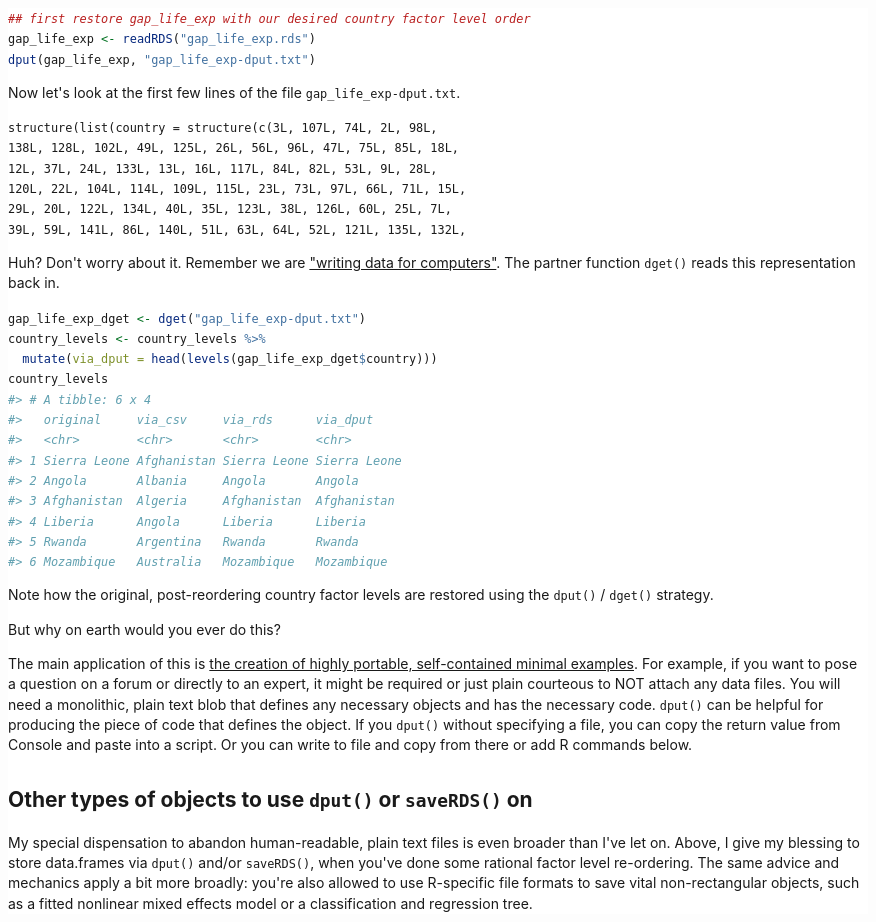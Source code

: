 
```r
## first restore gap_life_exp with our desired country factor level order
gap_life_exp <- readRDS("gap_life_exp.rds")
dput(gap_life_exp, "gap_life_exp-dput.txt")
```

Now let's look at the first few lines of the file `gap_life_exp-dput.txt`.


```
structure(list(country = structure(c(3L, 107L, 74L, 2L, 98L, 
138L, 128L, 102L, 49L, 125L, 26L, 56L, 96L, 47L, 75L, 85L, 18L, 
12L, 37L, 24L, 133L, 13L, 16L, 117L, 84L, 82L, 53L, 9L, 28L, 
120L, 22L, 104L, 114L, 109L, 115L, 23L, 73L, 97L, 66L, 71L, 15L, 
29L, 20L, 122L, 134L, 40L, 35L, 123L, 38L, 126L, 60L, 25L, 7L, 
39L, 59L, 141L, 86L, 140L, 51L, 63L, 64L, 52L, 121L, 135L, 132L, 
```

Huh? Don't worry about it. Remember we are ["writing data for computers"][write-data-tweet]. The partner function `dget()` reads this representation back in.


```r
gap_life_exp_dget <- dget("gap_life_exp-dput.txt")
country_levels <- country_levels %>% 
  mutate(via_dput = head(levels(gap_life_exp_dget$country)))
country_levels
#> # A tibble: 6 x 4
#>   original     via_csv     via_rds      via_dput    
#>   <chr>        <chr>       <chr>        <chr>       
#> 1 Sierra Leone Afghanistan Sierra Leone Sierra Leone
#> 2 Angola       Albania     Angola       Angola      
#> 3 Afghanistan  Algeria     Afghanistan  Afghanistan 
#> 4 Liberia      Angola      Liberia      Liberia     
#> 5 Rwanda       Argentina   Rwanda       Rwanda      
#> 6 Mozambique   Australia   Mozambique   Mozambique
```

Note how the original, post-reordering country factor levels are restored using the `dput()` / `dget()` strategy.

But why on earth would you ever do this?

The main application of this is [the creation of highly portable, self-contained minimal examples][reproducible-examples]. For example, if you want to pose a question on a forum or directly to an expert, it might be required or just plain courteous to NOT attach any data files. You will need a monolithic, plain text blob that defines any necessary objects and has the necessary code. `dput()` can be helpful for producing the piece of code that defines the object. If you `dput()` without specifying a file, you can copy the return value from Console and paste into a script. Or you can write to file and copy from there or add R commands below.

## Other types of objects to use `dput()` or `saveRDS()` on

My special dispensation to abandon human-readable, plain text files is even broader than I've let on. Above, I give my blessing to store data.frames via `dput()` and/or `saveRDS()`, when you've done some rational factor level re-ordering. The same advice and mechanics apply a bit more broadly: you're also allowed to use R-specific file formats to save vital non-rectangular objects, such as a fitted nonlinear mixed effects model or a classification and regression tree.


[ds4p-web]: https://datascience4psych.github.io/DataScience4Psych
[ds4p-git]: https://github.com/DataScience4Psych/DataScience4Psych
[ds4p-slides]: https://github.com/DataScience4Psych/slides
[ds4p-pl-00]: https://www.youtube.com/playlist?list=PLKrrdtYgOUYaEAnJX20Ryy4OSie375rVY
[ds4p-pl-01]: https://www.youtube.com/playlist?list=PLKrrdtYgOUYao_7t5ycK4KDXNKaY-ECup
[ds4p-pl-02]: https://www.youtube.com/playlist?list=PLKrrdtYgOUYZmr_T3PnuxjVIlj0C0kUNI
[ds4p-pl-03]: https://www.youtube.com/playlist?list=PLKrrdtYgOUYaHmjzdRvfg0yhOIYQnfjwE
[ds4p-pl-04]: https://www.youtube.com/playlist?list=PLKrrdtYgOUYYWFcel6_vp8__RUKLxhX4y
[ds4p-pl-05]: https://www.youtube.com/playlist?list=PLKrrdtYgOUYYMIguiV1F8RagMYibTY4iW
[ds4p-pl-06]: https://www.youtube.com/playlist?list=PLKrrdtYgOUYYV_KDod3Mk9-RmtFXii9Dv
[ds4p-pl-07]: https://www.youtube.com/watch?list=PLKrrdtYgOUYZxvEvQ8-PcWrOY_dwY_ETI
[ds4p-pl-08]: https://www.youtube.com/playlist?list=PLKrrdtYgOUYZgOzYB_dmauw55M7jXvsdo
[ds4p-pl-09]: https://www.youtube.com/playlist?list=PLKrrdtYgOUYbaiTmldRY2ddsLrHp3z6yO
[ds4p-pl-10]: https://www.youtube.com/playlist?list=PLKrrdtYgOUYbPw5iYzYEzoOKa7mJKNIhq
[ds4p-pl-11]: https://www.youtube.com/playlist?list=PLKrrdtYgOUYZ-u6LzBbanrNFoeLHKaLL6
[ds4p-pl-12]: https://www.youtube.com/playlist?list=PLKrrdtYgOUYbwRS-9Htmb80_t1NG-021e
[ds4p-pl-13]: https://www.youtube.com/playlist?list=PLKrrdtYgOUYbWGmSnbLIYwdLOnGm6une6
[ds4p-pl-14]: https://www.youtube.com/playlist?list=PLKrrdtYgOUYbWGmSnbLIYwdLOnGm6une6
[ds4p-pl-15]: https://www.youtube.com/playlist?list=PLKrrdtYgOUYa5MoYrV8EsWQ5jIr5ZYMpM
[ds4p-pl-all]: https://www.youtube.com/playlist?list=PLKrrdtYgOUYbWGmSnbLIYwdLOnGm6une6
[ae-02-bechdel]: https://github.com/DataScience4Psych/ae-02-bechdel-rmarkdown
[ae-01a-un-votes]: https://github.com/DataScience4Psych/ae-01a-un-votes
[ae-01b-covid]: https://github.com/DataScience4Psych/ae-01b-covid
[ae-03-starwars-dataviz]: https://github.com/DataScience4Psych/ae-03-starwars-dataviz
[lab-01-hello]: https://github.com/DataScience4Psych/lab-01-hello-r
[d01_welcome]: https://datascience4psych.github.io/slides/d01_welcome/d01_welcome.html
[d02_toolkit]: https://datascience4psych.github.io/slides/d02_toolkit/d02_toolkit.html
[d03_dataviz]: https://datascience4psych.github.io/slides/d03_dataviz/d03_dataviz.html
[d04_ggplot2]: https://datascience4psych.github.io/slides/d04_ggplot2/d04_ggplot2.html
[d05_viznum]: https://datascience4psych.github.io/slides/d05_viznum/d05_viznum.html
[d06_vizcat]: https://datascience4psych.github.io/slides/d06_vizcat/d06_vizcat.html
[d07_tidy]: https://datascience4psych.github.io/slides/d07_tidy/d07_tidy.html
[d08_grammar]: https://datascience4psych.github.io/slides/d08_grammar/d08_grammar.html
[d09_wrangle]: https://datascience4psych.github.io/slides/d09_wrangle/d09_wrangle.html
[d10_dfs]: https://datascience4psych.github.io/slides/d10_dfs/d10_dfs.html
[d11_types]: https://datascience4psych.github.io/slides/d11_types/d11_types.html
[d12_import]: https://datascience4psych.github.io/slides/d12_import/d12_import.html
[d13_goodviz]: https://datascience4psych.github.io/slides/d13_goodviz/d13_goodviz.html
[d13b_moreggplot]: https://datascience4psych.github.io/slides/d13_goodviz/d13b_moreggplot.html
[d14_confound]: https://datascience4psych.github.io/slides/d14_confound/d14_confound.html
[d15_goodtalk]: https://datascience4psych.github.io/slides/d15_goodtalk/d15_goodtalk.html
[d16_webscraping]: https://datascience4psych.github.io/slides/d16_webscraping/d16_webscraping.html
[d17_functions]: https://datascience4psych.github.io/slides/d17_functions/d17_functions.html
[d18_ethics]: https://datascience4psych.github.io/slides/d18_ethics/d18_ethics.html
[d19_bias]: https://datascience4psych.github.io/slides/d19_bias/d19_bias.html
[cran]: https://cloud.r-project.org
[cran-faq]: https://cran.r-project.org/faqs.html
[cran-R-admin]: http://cran.r-project.org/doc/manuals/R-admin.html
[cran-add-ons]: https://cran.r-project.org/doc/manuals/R-admin.html#Add_002don-packages
[r-proj]: https://www.r-project.org
[stat-545]: https://stat545.com
[software-carpentry]: https://software-carpentry.org
[cran-r-extensions]: https://cran.r-project.org/doc/manuals/r-release/R-exts.html
[rstudio-preview]: https://www.rstudio.com/products/rstudio/download/preview/
[rstudio-official]: https://www.rstudio.com/products/rstudio/#Desktop
[rstudio-workbench]: https://www.rstudio.com/wp-content/uploads/2014/04/rstudio-workbench.png
[rstudio-support]: https://support.rstudio.com/hc/en-us
[rstudio-R-help]: https://support.rstudio.com/hc/en-us/articles/200552336-Getting-Help-with-R
[rstudio-customizing]: https://support.rstudio.com/hc/en-us/articles/200549016-Customizing-RStudio
[rstudio-key-shortcuts]: https://support.rstudio.com/hc/en-us/articles/200711853-Keyboard-Shortcuts
[rstudio-command-history]: https://support.rstudio.com/hc/en-us/articles/200526217-Command-History
[rstudio-using-projects]: https://support.rstudio.com/hc/en-us/articles/200526207-Using-Projects
[rstudio-code-snippets]: https://support.rstudio.com/hc/en-us/articles/204463668-Code-Snippets
[rstudio-dplyr-cheatsheet-download]: https://github.com/rstudio/cheatsheets/raw/master/data-transformation.pdf
[rstudio-regex-cheatsheet]: https://www.rstudio.com/wp-content/uploads/2016/09/RegExCheatsheet.pdf
[rstudio-devtools]: https://www.rstudio.com/products/rpackages/devtools/
[happy-git]: https://happygitwithr.com
[hg-install-git]: https://happygitwithr.com/install-git.html
[hg-git-client]: https://happygitwithr.com/git-client.html
[hg-github-account]: https://happygitwithr.com/github-acct.html
[hg-install-r-rstudio]: https://happygitwithr.com/install-r-rstudio.html
[hg-connect-intro]: https://happygitwithr.com/connect-intro.html
[hg-browsability]: https://happygitwithr.com/workflows-browsability.html
[hg-shell]: https://happygitwithr.com/shell.html
[rmarkdown]: https://rmarkdown.rstudio.com
[knitr-faq]: https://yihui.name/knitr/faq/
[tidyverse-main-page]: https://www.tidyverse.org
[tidyverse-web]: https://tidyverse.tidyverse.org
[tidyverse-github]: https://github.com/hadley/tidyverse
[dplyr-web]: https://dplyr.tidyverse.org
[dplyr-cran]: https://CRAN.R-project.org/package=dplyr
[dplyr-github]: https://github.com/hadley/dplyr
[dplyr-vignette-intro]: https://cran.r-project.org/web/packages/dplyr/vignettes/dplyr.html
[dplyr-vignette-window-fxns]: https://cran.r-project.org/web/packages/dplyr/vignettes/window-functions.html
[dplyr-vignette-two-table]: https://dplyr.tidyverse.org/articles/two-table.html
[lubridate-web]: https://lubridate.tidyverse.org
[lubridate-cran]: https://CRAN.R-project.org/package=lubridate
[lubridate-github]: https://github.com/tidyverse/lubridate
[lubridate-vignette]: https://cran.r-project.org/web/packages/lubridate/vignettes/lubridate.html
[tidyr-web]: https://tidyr.tidyverse.org
[tidyr-cran]: https://CRAN.R-project.org/package=tidyr 
[readr-web]: https://readr.tidyverse.org
[readr-vignette-intro]: https://cran.r-project.org/web/packages/readr/vignettes/readr.html
[stringr-web]: https://stringr.tidyverse.org
[stringr-cran]: https://CRAN.R-project.org/package=stringr
[ggplot2-web]: https://ggplot2.tidyverse.org
[ggplot2-tutorial]: https://github.com/jennybc/ggplot2-tutorial
[ggplot2-reference]: https://docs.ggplot2.org/current/
[ggplot2-cran]: https://CRAN.R-project.org/package=ggplot2
[ggplot2-github]: https://github.com/tidyverse/ggplot2
[ggplot2-theme-args]: https://ggplot2.tidyverse.org/reference/ggtheme.html#arguments
[gapminder-web]: https://www.gapminder.org
[gapminder-cran]: https://CRAN.R-project.org/package=gapminder
[assertthat-cran]: https://CRAN.R-project.org/package=assertthat
[assertthat-github]: https://github.com/hadley/assertthat
[ensurer-cran]: https://CRAN.R-project.org/package=ensurer
[ensurer-github]: https://github.com/smbache/ensurer
[assertr-cran]: https://CRAN.R-project.org/package=assertr
[assertr-github]: https://github.com/ropensci/assertr
[assertive-cran]: https://CRAN.R-project.org/package=assertive
[assertive-bitbucket]: https://bitbucket.org/richierocks/assertive/src/master/
[testthat-cran]: https://CRAN.R-project.org/package=testthat
[testthat-github]: https://github.com/r-lib/testthat
[testthat-web]: https://testthat.r-lib.org
[viridis-cran]: https://CRAN.R-project.org/package=viridis
[viridis-github]: https://github.com/sjmgarnier/viridis
[viridis-vignette]: https://cran.r-project.org/web/packages/viridis/vignettes/intro-to-viridis.html
[colorspace-cran]: https://CRAN.R-project.org/package=colorspace
[colorspace-vignette]: https://cran.r-project.org/web/packages/colorspace/vignettes/hcl-colors.pdf
[cowplot-cran]: https://CRAN.R-project.org/package=cowplot
[cowplot-github]: https://github.com/wilkelab/cowplot
[cowplot-vignette]: https://cran.r-project.org/web/packages/cowplot/vignettes/introduction.html
[devtools-cran]: https://CRAN.R-project.org/package=devtools
[devtools-github]: https://github.com/r-lib/devtools
[devtools-web]: https://devtools.r-lib.org
[devtools-cheatsheet]: https://www.rstudio.com/wp-content/uploads/2015/03/devtools-cheatsheet.pdf
[devtools-cheatsheet-old]: https://rawgit.com/rstudio/cheatsheets/master/package-development.pdf
[devtools-1-6]: https://blog.rstudio.com/2014/10/02/devtools-1-6/
[devtools-1-8]: https://blog.rstudio.com/2015/05/11/devtools-1-9-0/
[devtools-1-9-1]: https://blog.rstudio.com/2015/09/13/devtools-1-9-1/
[googlesheets-cran]: https://CRAN.R-project.org/package=googlesheets
[googlesheets-github]: https://github.com/jennybc/googlesheets
[tidycensus-cran]: https://CRAN.R-project.org/package=tidycensus
[tidycensus-github]: https://github.com/walkerke/tidycensus
[tidycensus-web]: https://walkerke.github.io/tidycensus/index.html
[fs-web]: https://fs.r-lib.org/index.html
[fs-cran]: https://CRAN.R-project.org/package=fs
[fs-github]: https://github.com/r-lib/fs
[plumber-web]: https://www.rplumber.io
[plumber-docs]: https://www.rplumber.io/docs/
[plumber-github]: https://github.com/trestletech/plumber
[plumber-cran]: https://CRAN.R-project.org/package=plumber
[plyr-web]: http://plyr.had.co.nz
[magrittr-web]: https://magrittr.tidyverse.org
[forcats-web]: https://forcats.tidyverse.org
[glue-web]: https://glue.tidyverse.org
[stringi-cran]: https://CRAN.R-project.org/package=stringi
[rex-github]: https://github.com/kevinushey/rex
[rcolorbrewer-cran]: https://CRAN.R-project.org/package=RColorBrewer
[dichromat-cran]: https://CRAN.R-project.org/package=dichromat
[rdryad-web]: https://docs.ropensci.org/rdryad/
[rdryad-cran]: https://CRAN.R-project.org/package=rdryad
[rdryad-github]: https://github.com/ropensci/rdryad
[roxygen2-cran]: https://CRAN.R-project.org/package=roxygen2
[roxygen2-vignette]: https://cran.r-project.org/web/packages/roxygen2/vignettes/rd.html
[shinythemes-web]: https://rstudio.github.io/shinythemes/
[shinythemes-cran]: https://CRAN.R-project.org/package=shinythemes
[shinyjs-web]: https://deanattali.com/shinyjs/
[shinyjs-cran]: https://CRAN.R-project.org/package=shinyjs
[shinyjs-github]: https://github.com/daattali/shinyjs
[leaflet-web]: https://rstudio.github.io/leaflet/
[leaflet-cran]: https://CRAN.R-project.org/package=leaflet
[leaflet-github]: https://github.com/rstudio/leaflet
[ggvis-web]: https://ggvis.rstudio.com
[ggvis-cran]: https://CRAN.R-project.org/package=ggvis
[usethis-web]: https://usethis.r-lib.org
[usethis-cran]: https://CRAN.R-project.org/package=usethis
[usethis-github]: https://github.com/r-lib/usethis
[pkgdown-web]: https://pkgdown.r-lib.org
[gh-github]: https://github.com/r-lib/gh
[httr-web]: https://httr.r-lib.org
[httr-cran]: https://CRAN.R-project.org/package=httr
[httr-github]: https://github.com/r-lib/httr
[gistr-web]: https://docs.ropensci.org/gistr
[gistr-cran]: https://CRAN.R-project.org/package=gistr
[gistr-github]: https://github.com/ropensci/gistr
[rvest-web]: https://rvest.tidyverse.org
[rvest-cran]: https://CRAN.R-project.org/package=rvest
[rvest-github]: https://github.com/tidyverse/rvest
[xml2-web]: https://xml2.r-lib.org
[xml2-cran]: https://CRAN.R-project.org/package=xml2
[xml2-github]: https://github.com/r-lib/xml2
[jsonlite-paper]: https://arxiv.org/abs/1403.2805
[jsonlite-cran]: https://CRAN.R-project.org/package=jsonlite
[jsonlite-github]: https://github.com/jeroen/jsonlite
[readxl-web]: https://readxl.tidyverse.org
[readxl-github]: https://github.com/tidyverse/readxl
[readxl-cran]: https://CRAN.R-project.org/package=readxl
[janitor-web]: http://sfirke.github.io/janitor/
[janitor-cran]: https://CRAN.R-project.org/package=janitor
[janitor-github]: https://github.com/sfirke/janitor
[purrr-web]: https://purrr.tidyverse.org
[curl-cran]: https://CRAN.R-project.org/package=curl
[shinydashboard-web]: https://rstudio.github.io/shinydashboard/
[shinydashboard-cran]: https://CRAN.R-project.org/package=shinydashboard
[shinydashboard-github]: https://github.com/rstudio/shinydashboard
[shiny-official-web]: https://shiny.rstudio.com
[shiny-official-tutorial]: https://shiny.rstudio.com/tutorial/
[shiny-cheatsheet]: https://shiny.rstudio.com/images/shiny-cheatsheet.pdf
[shiny-articles]: https://shiny.rstudio.com/articles/
[shiny-bookdown]: https://bookdown.org/yihui/rmarkdown/shiny-documents.html
[shiny-google-groups]: https://groups.google.com/forum/#!forum/shiny-discuss
[shiny-stack-overflow]: https://stackoverflow.com/questions/tagged/shiny
[shinyapps-web]: https://www.shinyapps.io
[shiny-server-setup]: https://deanattali.com/2015/05/09/setup-rstudio-shiny-server-digital-ocean/
[shiny-reactivity]: https://shiny.rstudio.com/articles/understanding-reactivity.html
[shiny-debugging]: https://shiny.rstudio.com/articles/debugging.html
[shiny-server]: https://www.rstudio.com/products/shiny/shiny-server/
[adv-r]: http://adv-r.had.co.nz
[adv-r-fxns]: http://adv-r.had.co.nz/Functions.html
[adv-r-dsl]: http://adv-r.had.co.nz/dsl.html
[adv-r-defensive-programming]: http://adv-r.had.co.nz/Exceptions-Debugging.html#defensive-programming
[adv-r-fxn-args]: http://adv-r.had.co.nz/Functions.html#function-arguments
[adv-r-return-values]: http://adv-r.had.co.nz/Functions.html#return-values
[adv-r-closures]: http://adv-r.had.co.nz/Functional-programming.html#closures
[r4ds]: https://r4ds.had.co.nz
[r4ds-transform]: https://r4ds.had.co.nz/transform.html
[r4ds-strings]: https://r4ds.had.co.nz/strings.html
[r4ds-readr-strings]: https://r4ds.had.co.nz/data-import.html#readr-strings
[r4ds-dates-times]: https://r4ds.had.co.nz/dates-and-times.html
[r4ds-data-import]: http://r4ds.had.co.nz/data-import.html
[r4ds-relational-data]: https://r4ds.had.co.nz/relational-data.html
[r4ds-pepper-shaker]: https://r4ds.had.co.nz/vectors.html#lists-of-condiments
[r-pkgs2]: https://r-pkgs.org/index.html
[r-pkgs2-whole-game]: https://r-pkgs.org/whole-game.html
[r-pkgs2-description]: https://r-pkgs.org/description.html
[r-pkgs2-man]: https://r-pkgs.org/man.htm
[r-pkgs2-tests]: https://r-pkgs.org/tests.html
[r-pkgs2-namespace]: https://r-pkgs.org/namespace.html
[r-pkgs2-vignettes]: https://r-pkgs.org/vignettes.html
[r-pkgs2-release]: https://r-pkgs.org/release.html
[r-pkgs2-r-code]: https://r-pkgs.org/r.html#r
[r-graphics-cookbook]: http://shop.oreilly.com/product/0636920023135.do
[cookbook-for-r]: http://www.cookbook-r.com 
[cookbook-for-r-graphs]: http://www.cookbook-r.com/Graphs/
[cookbook-for-r-multigraphs]: http://www.cookbook-r.com/Graphs/Multiple_graphs_on_one_page_(ggplot2)/
[elegant-graphics-springer]: https://www.springer.com/gp/book/9780387981413
[testthat-article]: https://journal.r-project.org/archive/2011-1/RJournal_2011-1_Wickham.pdf
[worry-about-color]: https://github.com/DataScience4Psych/DataScience4Psych/blob/master/admin/pdfs/Why%20Should%20Engineers%20and%20Scientists%20Be%20Worried%20About%20Color.pdf
[escaping-rgbland-pdf]: https://eeecon.uibk.ac.at/~zeileis/papers/Zeileis+Hornik+Murrell-2009.pdf
[escaping-rgbland-doi]: https://doi.org/10.1016/j.csda.2008.11.033
[rdocs-extremes]: https://rdrr.io/r/base/Extremes.html
[rdocs-range]: https://rdrr.io/r/base/range.html
[rdocs-quantile]: https://rdrr.io/r/stats/quantile.html
[rdocs-c]: https://rdrr.io/r/base/c.html
[rdocs-list]: https://rdrr.io/r/base/list.html
[rdocs-lm]: https://rdrr.io/r/stats/lm.html
[rdocs-coef]: https://rdrr.io/r/stats/coef.html
[rdocs-devices]: https://rdrr.io/r/grDevices/Devices.html
[rdocs-ggsave]: https://rdrr.io/cran/ggplot2/man/ggsave.html
[rdocs-dev]: https://rdrr.io/r/grDevices/dev.html
[wiki-snake-case]: https://en.wikipedia.org/wiki/Snake_case
[wiki-hello-world]: https://en.wikipedia.org/wiki/%22Hello,_world!%22_program
[wiki-janus]: https://en.wikipedia.org/wiki/Janus
[wiki-nesting-dolls]: https://en.wikipedia.org/wiki/Matryoshka_doll
[wiki-pure-fxns]: https://en.wikipedia.org/wiki/Pure_function
[wiki-camel-case]: https://en.wikipedia.org/wiki/Camel_case
[wiki-mojibake]: https://en.wikipedia.org/wiki/Mojibake
[wiki-row-col-major-order]: https://en.wikipedia.org/wiki/Row-_and_column-major_order
[wiki-boxplot]: https://en.wikipedia.org/wiki/Box_plot
[wiki-brewer]: https://en.wikipedia.org/wiki/Cynthia_Brewer
[wiki-vector-graphics]: https://en.wikipedia.org/wiki/Vector_graphics
[wiki-raster-graphics]: https://en.wikipedia.org/wiki/Raster_graphics
[wiki-dry]: https://en.wikipedia.org/wiki/Don%27t_repeat_yourself
[wiki-web-scraping]: https://en.wikipedia.org/wiki/Web_scraping
[wiki-xpath]: https://en.wikipedia.org/wiki/XPath
[wiki-css-selector]: https://en.wikipedia.org/wiki/Cascading_Style_Sheets#Selector
[split-apply-combine]: https://www.jstatsoft.org/article/view/v040i01
[useR-2014-dropbox]: https://www.dropbox.com/sh/i8qnluwmuieicxc/AAAgt9tIKoIm7WZKIyK25lh6a
[gh-pages]: https://pages.github.com
[html-preview]: http://htmlpreview.github.io
[tj-mahr-slides]: https://github.com/tjmahr/MadR_Pipelines
[dataschool-dplyr]: https://www.dataschool.io/dplyr-tutorial-for-faster-data-manipulation-in-r/
[xckd-randall-munroe]: https://fivethirtyeight.com/features/xkcd-randall-munroe-qanda-what-if/
[athena-zeus-forehead]: https://tinyurl.com/athenaforehead
[tidydata-lotr]: https://github.com/jennybc/lotr-tidy#readme
[minimal-make]: https://kbroman.org/minimal_make/
[write-data-tweet]: https://twitter.com/vsbuffalo/statuses/358699162679787521
[belt-and-suspenders]: https://www.wisegeek.com/what-does-it-mean-to-wear-belt-and-suspenders.htm
[research-workflow]: https://www.carlboettiger.info/2012/05/06/research-workflow.html
[yak-shaving]: https://seths.blog/2005/03/dont_shave_that/
[yaml-with-csv]: https://blog.datacite.org/using-yaml-frontmatter-with-csv/
[reproducible-examples]: https://stackoverflow.com/questions/5963269/how-to-make-a-great-r-reproducible-example
[blog-strings-as-factors]: https://notstatschat.tumblr.com/post/124987394001/stringsasfactors-sigh
[bio-strings-as-factors]: https://simplystatistics.org/2015/07/24/stringsasfactors-an-unauthorized-biography
[stackexchange-outage]: https://stackstatus.net/post/147710624694/outage-postmortem-july-20-2016
[email-regex]: https://emailregex.com
[fix-atom-bug]: https://davidvgalbraith.com/how-i-fixed-atom/
[icu-regex]: http://userguide.icu-project.org/strings/regexp
[regex101]: https://regex101.com
[regexr]: https://regexr.com
[utf8-debug]: http://www.i18nqa.com/debug/utf8-debug.html
[unicode-no-excuses]: https://www.joelonsoftware.com/2003/10/08/the-absolute-minimum-every-software-developer-absolutely-positively-must-know-about-unicode-and-character-sets-no-excuses/
[programmers-encoding]: http://kunststube.net/encoding/
[encoding-probs-ruby]: https://www.justinweiss.com/articles/3-steps-to-fix-encoding-problems-in-ruby/
[theyre-to-theyre]: https://www.justinweiss.com/articles/how-to-get-from-theyre-to-theyre/
[lubridate-ex1]: https://www.r-exercises.com/2016/08/15/dates-and-times-simple-and-easy-with-lubridate-part-1/
[lubridate-ex2]: https://www.r-exercises.com/2016/08/29/dates-and-times-simple-and-easy-with-lubridate-exercises-part-2/
[lubridate-ex3]: https://www.r-exercises.com/2016/10/04/dates-and-times-simple-and-easy-with-lubridate-exercises-part-3/
[google-sql-join]: https://www.google.com/search?q=sql+join&tbm=isch
[min-viable-product]: https://blog.fastmonkeys.com/
[telescope-rule]: http://c2.com/cgi/wiki?TelescopeRule
[unix-philosophy]: http://www.faqs.org/docs/artu/ch01s06.html
[twitter-wrathematics]: https://twitter.com/wrathematics
[robbins-effective-graphs]: https://www.amazon.com/Creating-Effective-Graphs-Naomi-Robbins/dp/0985911123
[r-graph-catalog-github]: https://github.com/jennybc/r-graph-catalog
[google-pie-charts]: https://www.google.com/search?q=pie+charts+suck
[why-pie-charts-suck]: https://www.richardhollins.com/blog/why-pie-charts-suck/
[worst-figure]: https://robjhyndman.com/hyndsight/worst-figure/
[naomi-robbins]: http://www.nbr-graphs.com
[hadley-github-index]: https://hadley.github.io
[scipy-2015-matplotlib-colors]: https://www.youtube.com/watch?v=xAoljeRJ3lU
[winston-chang-github]: https://github.com/wch
[favorite-rgb-color]: https://manyworldstheory.com/2013/01/15/my-favorite-rgb-color/
[stowers-color-chart]: https://web.archive.org/web/20121022044903/http://research.stowers-institute.org/efg/R/Color/Chart/
[stowers-using-color-in-R]: https://www.uv.es/conesa/CursoR/material/UsingColorInR.pdf
[zombie-project]: https://imgur.com/ewmBeQG
[tweet-project-resurfacing]: https://twitter.com/JohnDCook/status/522377493417033728
[rgraphics-looks-tips]: https://blog.revolutionanalytics.com/2009/01/10-tips-for-making-your-r-graphics-look-their-best.html
[rgraphics-svg-tips]: https://blog.revolutionanalytics.com/2011/07/r-svg-graphics.html
[zev-ross-cheatsheet]: http://zevross.com/blog/2014/08/04/beautiful-plotting-in-r-a-ggplot2-cheatsheet-3/
[parker-writing-r-packages]: https://hilaryparker.com/2014/04/29/writing-an-r-package-from-scratch/
[broman-r-packages]: https://kbroman.org/pkg_primer/
[broman-tools4rr]: https://kbroman.org/Tools4RR/
[leeks-r-packages]: https://github.com/jtleek/rpackages
[build-maintain-r-packages]: https://thepoliticalmethodologist.com/2014/08/14/building-and-maintaining-r-packages-with-devtools-and-roxygen2/
[murdoch-package-vignette-slides]: https://web.archive.org/web/20160824010213/http://www.stats.uwo.ca/faculty/murdoch/ism2013/5Vignettes.pdf
[how-r-searches]: http://blog.obeautifulcode.com/R/How-R-Searches-And-Finds-Stuff/